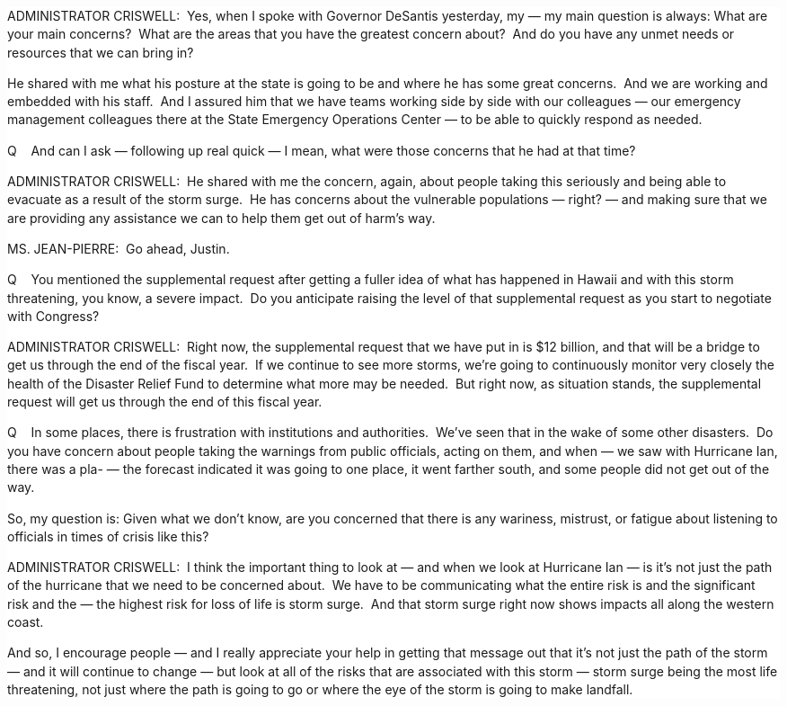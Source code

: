 ADMINISTRATOR CRISWELL:  Yes, when I spoke with Governor DeSantis
yesterday, my — my main question is always: What are your main
concerns?  What are the areas that you have the greatest concern about? 
And do you have any unmet needs or resources that we can bring in?   
  
He shared with me what his posture at the state is going to be and where
he has some great concerns.  And we are working and embedded with his
staff.  And I assured him that we have teams working side by side with
our colleagues — our emergency management colleagues there at the State
Emergency Operations Center — to be able to quickly respond as
needed.   
  
Q    And can I ask — following up real quick — I mean, what were those
concerns that he had at that time?  
  
ADMINISTRATOR CRISWELL:  He shared with me the concern, again, about
people taking this seriously and being able to evacuate as a result of
the storm surge.  He has concerns about the vulnerable populations —
right? — and making sure that we are providing any assistance we can to
help them get out of harm’s way.

MS. JEAN-PIERRE:  Go ahead, Justin.  
  
Q    You mentioned the supplemental request after getting a fuller idea
of what has happened in Hawaii and with this storm threatening, you
know, a severe impact.  Do you anticipate raising the level of that
supplemental request as you start to negotiate with Congress?   
  
ADMINISTRATOR CRISWELL:  Right now, the supplemental request that we
have put in is $12 billion, and that will be a bridge to get us through
the end of the fiscal year.  If we continue to see more storms, we’re
going to continuously monitor very closely the health of the Disaster
Relief Fund to determine what more may be needed.  But right now, as
situation stands, the supplemental request will get us through the end
of this fiscal year.

Q    In some places, there is frustration with institutions and
authorities.  We’ve seen that in the wake of some other disasters.  Do
you have concern about people taking the warnings from public officials,
acting on them, and when — we saw with Hurricane Ian, there was a pla- —
the forecast indicated it was going to one place, it went farther south,
and some people did not get out of the way.   
  
So, my question is: Given what we don’t know, are you concerned that
there is any wariness, mistrust, or fatigue about listening to officials
in times of crisis like this?  
  
ADMINISTRATOR CRISWELL:  I think the important thing to look at — and
when we look at Hurricane Ian — is it’s not just the path of the
hurricane that we need to be concerned about.  We have to be
communicating what the entire risk is and the significant risk and the —
the highest risk for loss of life is storm surge.  And that storm surge
right now shows impacts all along the western coast.   
  
And so, I encourage people — and I really appreciate your help in
getting that message out that it’s not just the path of the storm — and
it will continue to change — but look at all of the risks that are
associated with this storm — storm surge being the most life
threatening, not just where the path is going to go or where the eye of
the storm is going to make landfall.   
  